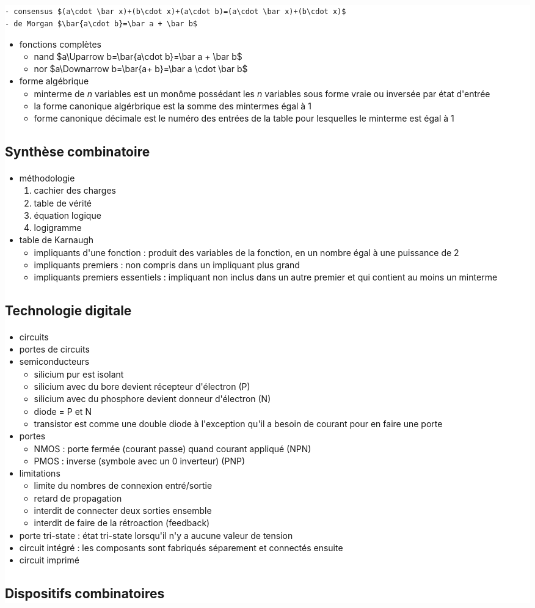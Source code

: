     - consensus $(a\cdot \bar x)+(b\cdot x)+(a\cdot b)=(a\cdot \bar x)+(b\cdot x)$
    - de Morgan $\bar{a\cdot b}=\bar a + \bar b$
- fonctions complètes
    - nand $a\Uparrow b=\bar{a\cdot b}=\bar a + \bar b$
    - nor $a\Downarrow b=\bar{a+ b}=\bar a \cdot \bar b$
- forme algébrique
    - minterme de $n$ variables est un monôme possédant les $n$ variables sous forme vraie ou inversée par état d'entrée
    - la forme canonique algérbrique est la somme des mintermes égal à $1$
    - forme canonique décimale est le numéro des entrées de la table pour lesquelles le minterme est égal à $1$

## Synthèse combinatoire

- méthodologie
    1. cachier des charges
    2. table de vérité
    3. équation logique
    4. logigramme
- table de Karnaugh
    - impliquants d'une fonction : produit des variables de la fonction, en un nombre égal à une puissance de 2
    - impliquants premiers : non compris dans un impliquant plus grand
    - impliquants premiers essentiels : impliquant non inclus dans un autre premier et qui contient au moins un minterme

## Technologie digitale

- circuits
- portes de circuits
- semiconducteurs
    - silicium pur est isolant
    - silicium avec du bore devient récepteur d'électron (P)
    - silicium avec du phosphore devient donneur d'électron (N)
    - diode = P et N
    - transistor est comme une double diode à l'exception qu'il a besoin de courant pour en faire une porte
- portes
    - NMOS : porte fermée (courant passe) quand courant appliqué (NPN)
    - PMOS : inverse (symbole avec un 0 inverteur) (PNP)
- limitations
    - limite du nombres de connexion entré/sortie
    - retard de propagation
    - interdit de connecter deux sorties ensemble
    - interdit de faire de la rétroaction (feedback)
- porte tri-state : état tri-state lorsqu'il n'y a aucune valeur de tension
- circuit intégré : les composants sont fabriqués séparement et connectés ensuite
- circuit imprimé

## Dispositifs combinatoires
